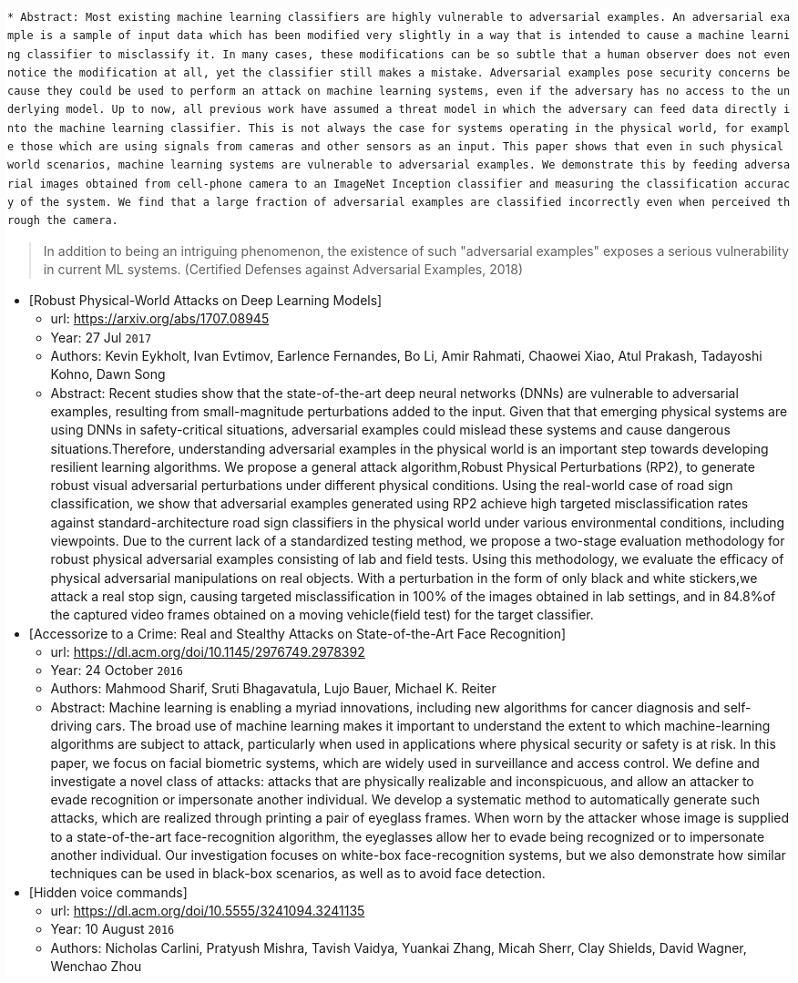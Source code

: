    * Abstract: Most existing machine learning classifiers are highly vulnerable to adversarial examples. An adversarial example is a sample of input data which has been modified very slightly in a way that is intended to cause a machine learning classifier to misclassify it. In many cases, these modifications can be so subtle that a human observer does not even notice the modification at all, yet the classifier still makes a mistake. Adversarial examples pose security concerns because they could be used to perform an attack on machine learning systems, even if the adversary has no access to the underlying model. Up to now, all previous work have assumed a threat model in which the adversary can feed data directly into the machine learning classifier. This is not always the case for systems operating in the physical world, for example those which are using signals from cameras and other sensors as an input. This paper shows that even in such physical world scenarios, machine learning systems are vulnerable to adversarial examples. We demonstrate this by feeding adversarial images obtained from cell-phone camera to an ImageNet Inception classifier and measuring the classification accuracy of the system. We find that a large fraction of adversarial examples are classified incorrectly even when perceived through the camera.

> In addition to being an intriguing phenomenon, the existence of such "adversarial examples" exposes a serious vulnerability in current ML systems. (Certified Defenses against Adversarial Examples, 2018)

* [Robust Physical-World Attacks on Deep Learning Models]
    * url: https://arxiv.org/abs/1707.08945
    * Year: 27 Jul `2017`
    * Authors: Kevin Eykholt, Ivan Evtimov, Earlence Fernandes, Bo Li, Amir Rahmati, Chaowei Xiao, Atul Prakash, Tadayoshi Kohno, Dawn Song
    * Abstract: Recent studies show that the state-of-the-art deep neural networks (DNNs) are vulnerable to adversarial examples, resulting from small-magnitude perturbations added to the input. Given that that emerging physical systems are using DNNs in safety-critical situations, adversarial examples could mislead these systems and cause dangerous situations.Therefore, understanding adversarial examples in the physical world is an important step towards developing resilient learning algorithms. We propose a general attack algorithm,Robust Physical Perturbations (RP2), to generate robust visual adversarial perturbations under different physical conditions. Using the real-world case of road sign classification, we show that adversarial examples generated using RP2 achieve high targeted misclassification rates against standard-architecture road sign classifiers in the physical world under various environmental conditions, including viewpoints. Due to the current lack of a standardized testing method, we propose a two-stage evaluation methodology for robust physical adversarial examples consisting of lab and field tests. Using this methodology, we evaluate the efficacy of physical adversarial manipulations on real objects. With a perturbation in the form of only black and white stickers,we attack a real stop sign, causing targeted misclassification in 100% of the images obtained in lab settings, and in 84.8%of the captured video frames obtained on a moving vehicle(field test) for the target classifier.
* [Accessorize to a Crime: Real and Stealthy Attacks on State-of-the-Art Face Recognition]
    * url: https://dl.acm.org/doi/10.1145/2976749.2978392
    * Year: 24 October `2016`
    * Authors: Mahmood Sharif, Sruti Bhagavatula, Lujo Bauer, Michael K. Reiter
    * Abstract: Machine learning is enabling a myriad innovations, including new algorithms for cancer diagnosis and self-driving cars. The broad use of machine learning makes it important to understand the extent to which machine-learning algorithms are subject to attack, particularly when used in applications where physical security or safety is at risk. In this paper, we focus on facial biometric systems, which are widely used in surveillance and access control. We define and investigate a novel class of attacks: attacks that are physically realizable and inconspicuous, and allow an attacker to evade recognition or impersonate another individual. We develop a systematic method to automatically generate such attacks, which are realized through printing a pair of eyeglass frames. When worn by the attacker whose image is supplied to a state-of-the-art face-recognition algorithm, the eyeglasses allow her to evade being recognized or to impersonate another individual. Our investigation focuses on white-box face-recognition systems, but we also demonstrate how similar techniques can be used in black-box scenarios, as well as to avoid face detection.
* [Hidden voice commands]
    * url: https://dl.acm.org/doi/10.5555/3241094.3241135
    * Year: 10 August `2016`
    * Authors: Nicholas Carlini, Pratyush Mishra, Tavish Vaidya, Yuankai Zhang, Micah Sherr, Clay Shields, David Wagner, Wenchao Zhou